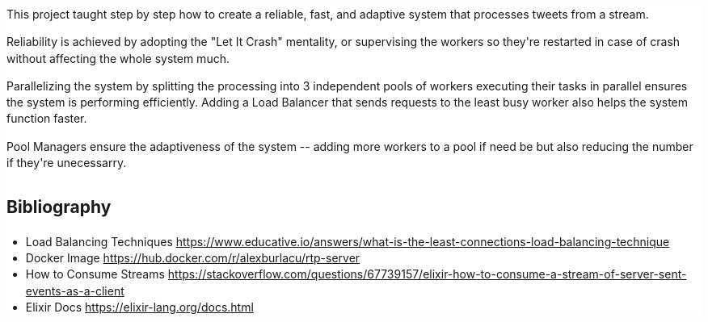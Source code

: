 This project taught step by step how to create a reliable, fast, and adaptive system that processes tweets from a stream. 

Reliability is achieved by adopting the "Let It Crash" mentality, or supervising the workers so they're restarted in case of crash without affecting the whole system much.

Parallelizing the system by splitting the processing into 3 independent pools of workers executing their tasks in parallel ensures the system is performing efficiently. Adding a Load Balancer that sends requests to the least busy worker also helps the system function faster.

Pool Managers ensure the adaptiveness of the system -- adding more workers to a pool if need be but also reducing the number if they're unecessarry.

## Bibliography

* Load Balancing Techniques https://www.educative.io/answers/what-is-the-least-connections-load-balancing-technique
* Docker Image https://hub.docker.com/r/alexburlacu/rtp-server
* How to Consume Streams https://stackoverflow.com/questions/67739157/elixir-how-to-consume-a-stream-of-server-sent-events-as-a-client
* Elixir Docs https://elixir-lang.org/docs.html